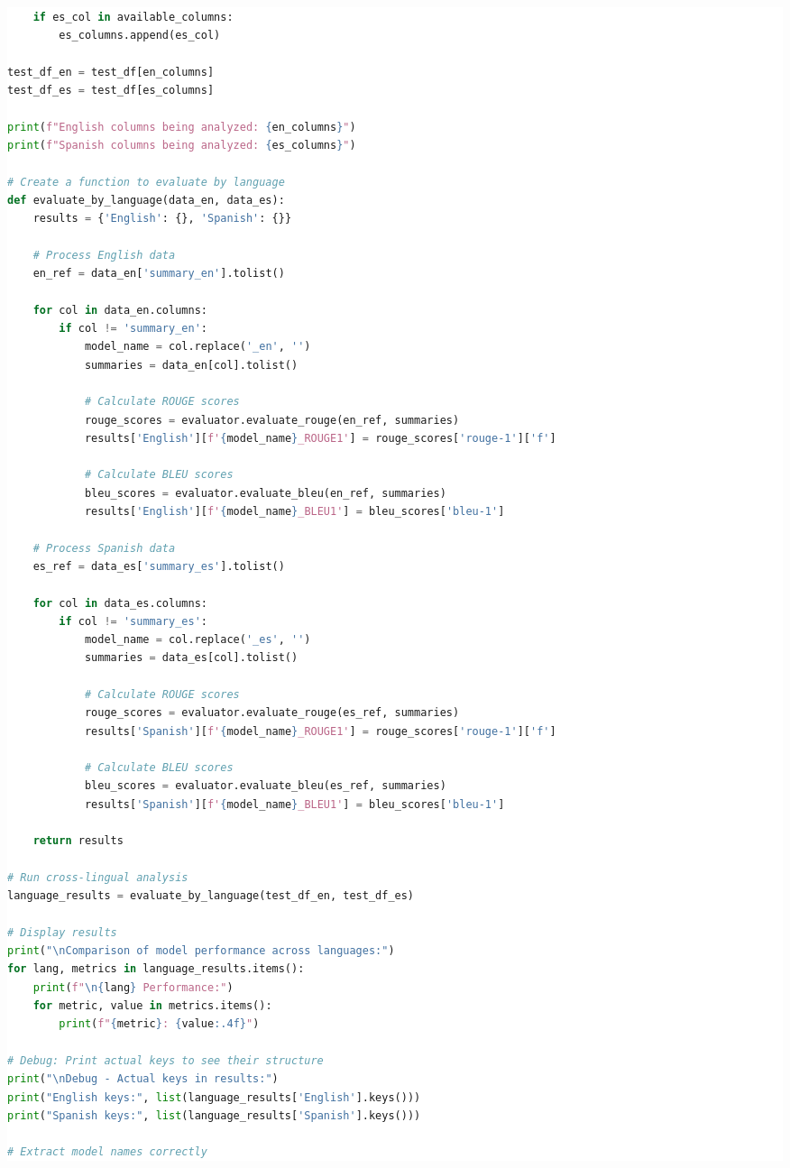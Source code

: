 ```python
    if es_col in available_columns:
        es_columns.append(es_col)

test_df_en = test_df[en_columns]
test_df_es = test_df[es_columns]

print(f"English columns being analyzed: {en_columns}")
print(f"Spanish columns being analyzed: {es_columns}")

# Create a function to evaluate by language
def evaluate_by_language(data_en, data_es):
    results = {'English': {}, 'Spanish': {}}
    
    # Process English data
    en_ref = data_en['summary_en'].tolist()
    
    for col in data_en.columns:
        if col != 'summary_en':
            model_name = col.replace('_en', '')
            summaries = data_en[col].tolist()
            
            # Calculate ROUGE scores
            rouge_scores = evaluator.evaluate_rouge(en_ref, summaries)
            results['English'][f'{model_name}_ROUGE1'] = rouge_scores['rouge-1']['f']
            
            # Calculate BLEU scores
            bleu_scores = evaluator.evaluate_bleu(en_ref, summaries)
            results['English'][f'{model_name}_BLEU1'] = bleu_scores['bleu-1']
    
    # Process Spanish data
    es_ref = data_es['summary_es'].tolist()
    
    for col in data_es.columns:
        if col != 'summary_es':
            model_name = col.replace('_es', '')
            summaries = data_es[col].tolist()
            
            # Calculate ROUGE scores
            rouge_scores = evaluator.evaluate_rouge(es_ref, summaries)
            results['Spanish'][f'{model_name}_ROUGE1'] = rouge_scores['rouge-1']['f']
            
            # Calculate BLEU scores
            bleu_scores = evaluator.evaluate_bleu(es_ref, summaries)
            results['Spanish'][f'{model_name}_BLEU1'] = bleu_scores['bleu-1']
    
    return results

# Run cross-lingual analysis
language_results = evaluate_by_language(test_df_en, test_df_es)

# Display results
print("\nComparison of model performance across languages:")
for lang, metrics in language_results.items():
    print(f"\n{lang} Performance:")
    for metric, value in metrics.items():
        print(f"{metric}: {value:.4f}")

# Debug: Print actual keys to see their structure
print("\nDebug - Actual keys in results:")
print("English keys:", list(language_results['English'].keys()))
print("Spanish keys:", list(language_results['Spanish'].keys()))

# Extract model names correctly
```